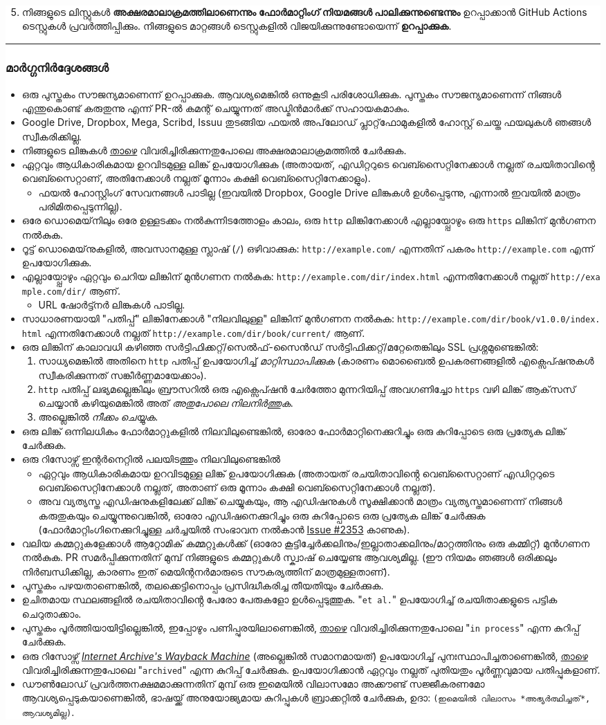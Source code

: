 5.  നിങ്ങളുടെ ലിസ്റ്റുകൾ **അക്ഷരമാലാക്രമത്തിലാണെന്നും** **ഫോർമാറ്റിംഗ് നിയമങ്ങൾ പാലിക്കുന്നുണ്ടെന്നും** ഉറപ്പാക്കാൻ GitHub Actions ടെസ്റ്റുകൾ പ്രവർത്തിപ്പിക്കും. നിങ്ങളുടെ മാറ്റങ്ങൾ ടെസ്റ്റുകളിൽ വിജയിക്കുന്നുണ്ടോയെന്ന് **ഉറപ്പാക്കുക**.

-----

### മാർഗ്ഗനിർദ്ദേശങ്ങൾ

  - ഒരു പുസ്തകം സൗജന്യമാണെന്ന് ഉറപ്പാക്കുക. ആവശ്യമെങ്കിൽ ഒന്നുകൂടി പരിശോധിക്കുക. പുസ്തകം സൗജന്യമാണെന്ന് നിങ്ങൾ എന്തുകൊണ്ട് കരുതുന്നു എന്ന് PR-ൽ കമന്റ് ചെയ്യുന്നത് അഡ്മിൻമാർക്ക് സഹായകമാകും.
  - Google Drive, Dropbox, Mega, Scribd, Issuu തുടങ്ങിയ ഫയൽ അപ്‌ലോഡ് പ്ലാറ്റ്‌ഫോമുകളിൽ ഹോസ്റ്റ് ചെയ്ത ഫയലുകൾ ഞങ്ങൾ സ്വീകരിക്കില്ല.
  - നിങ്ങളുടെ ലിങ്കുകൾ [താഴെ](https://www.google.com/search?q=%23alphabetical-order) വിവരിച്ചിരിക്കുന്നതുപോലെ അക്ഷരമാലാക്രമത്തിൽ ചേർക്കുക.
  - ഏറ്റവും ആധികാരികമായ ഉറവിടമുള്ള ലിങ്ക് ഉപയോഗിക്കുക (അതായത്, എഡിറ്ററുടെ വെബ്സൈറ്റിനേക്കാൾ നല്ലത് രചയിതാവിൻ്റെ വെബ്സൈറ്റാണ്, അതിനേക്കാൾ നല്ലത് മൂന്നാം കക്ഷി വെബ്സൈറ്റിനേക്കാളും).
      - ഫയൽ ഹോസ്റ്റിംഗ് സേവനങ്ങൾ പാടില്ല (ഇവയിൽ Dropbox, Google Drive ലിങ്കുകൾ ഉൾപ്പെടുന്നു, എന്നാൽ ഇവയിൽ മാത്രം പരിമിതപ്പെടുന്നില്ല).
  - ഒരേ ഡൊമെയ്‌നിലും ഒരേ ഉള്ളടക്കം നൽകുന്നിടത്തോളം കാലം, ഒരു `http` ലിങ്കിനേക്കാൾ എല്ലായ്പ്പോഴും ഒരു `https` ലിങ്കിന് മുൻഗണന നൽകുക.
  - റൂട്ട് ഡൊമെയ്‌നുകളിൽ, അവസാനമുള്ള സ്ലാഷ് (`/`) ഒഴിവാക്കുക: `http://example.com/` എന്നതിന് പകരം `http://example.com` എന്ന് ഉപയോഗിക്കുക.
  - എല്ലായ്പ്പോഴും ഏറ്റവും ചെറിയ ലിങ്കിന് മുൻഗണന നൽകുക: `http://example.com/dir/index.html` എന്നതിനേക്കാൾ നല്ലത് `http://example.com/dir/` ആണ്.
      - URL ഷോർട്ട്നർ ലിങ്കുകൾ പാടില്ല.
  - സാധാരണയായി "പതിപ്പ്" ലിങ്കിനേക്കാൾ "നിലവിലുള്ള" ലിങ്കിന് മുൻഗണന നൽകുക: `http://example.com/dir/book/v1.0.0/index.html` എന്നതിനേക്കാൾ നല്ലത് `http://example.com/dir/book/current/` ആണ്.
  - ഒരു ലിങ്കിന് കാലാവധി കഴിഞ്ഞ സർട്ടിഫിക്കറ്റ്/സെൽഫ്-സൈൻഡ് സർട്ടിഫിക്കറ്റ്/മറ്റേതെങ്കിലും SSL പ്രശ്നമുണ്ടെങ്കിൽ:
    1.  സാധ്യമെങ്കിൽ അതിനെ `http` പതിപ്പ് ഉപയോഗിച്ച് *മാറ്റിസ്ഥാപിക്കുക* (കാരണം മൊബൈൽ ഉപകരണങ്ങളിൽ എക്സെപ്ഷനുകൾ സ്വീകരിക്കുന്നത് സങ്കീർണ്ണമായേക്കാം).
    2.  `http` പതിപ്പ് ലഭ്യമല്ലെങ്കിലും ബ്രൗസറിൽ ഒരു എക്സെപ്ഷൻ ചേർത്തോ മുന്നറിയിപ്പ് അവഗണിച്ചോ `https` വഴി ലിങ്ക് ആക്‌സസ് ചെയ്യാൻ കഴിയുമെങ്കിൽ അത് *അതുപോലെ നിലനിർത്തുക*.
    3.  അല്ലെങ്കിൽ *നീക്കം ചെയ്യുക*.
  - ഒരു ലിങ്ക് ഒന്നിലധികം ഫോർമാറ്റുകളിൽ നിലവിലുണ്ടെങ്കിൽ, ഓരോ ഫോർമാറ്റിനെക്കുറിച്ചും ഒരു കുറിപ്പോടെ ഒരു പ്രത്യേക ലിങ്ക് ചേർക്കുക.
  - ഒരു റിസോഴ്സ് ഇന്റർനെറ്റിൽ പലയിടത്തും നിലവിലുണ്ടെങ്കിൽ
      - ഏറ്റവും ആധികാരികമായ ഉറവിടമുള്ള ലിങ്ക് ഉപയോഗിക്കുക (അതായത് രചയിതാവിൻ്റെ വെബ്സൈറ്റാണ് എഡിറ്ററുടെ വെബ്സൈറ്റിനേക്കാൾ നല്ലത്, അതാണ് ഒരു മൂന്നാം കക്ഷി വെബ്സൈറ്റിനേക്കാൾ നല്ലത്).
      - അവ വ്യത്യസ്ത എഡിഷനുകളിലേക്ക് ലിങ്ക് ചെയ്യുകയും, ആ എഡിഷനുകൾ സൂക്ഷിക്കാൻ മാത്രം വ്യത്യസ്തമാണെന്ന് നിങ്ങൾ കരുതുകയും ചെയ്യുന്നുവെങ്കിൽ, ഓരോ എഡിഷനെക്കുറിച്ചും ഒരു കുറിപ്പോടെ ഒരു പ്രത്യേക ലിങ്ക് ചേർക്കുക (ഫോർമാറ്റിംഗിനെക്കുറിച്ചുള്ള ചർച്ചയിൽ സംഭാവന നൽകാൻ [Issue \#2353](https://github.com/EbookFoundation/free-programming-books/issues/2353) കാണുക).
  - വലിയ കമ്മറ്റുകളേക്കാൾ ആറ്റോമിക് കമ്മറ്റുകൾക്ക് (ഓരോ കൂട്ടിച്ചേർക്കലിനും/ഇല്ലാതാക്കലിനും/മാറ്റത്തിനും ഒരു കമ്മിറ്റ്) മുൻഗണന നൽകുക. PR സമർപ്പിക്കുന്നതിന് മുമ്പ് നിങ്ങളുടെ കമ്മറ്റുകൾ സ്ക്വാഷ് ചെയ്യേണ്ട ആവശ്യമില്ല. (ഈ നിയമം ഞങ്ങൾ ഒരിക്കലും നിർബന്ധിക്കില്ല, കാരണം ഇത് മെയിന്റനർമാരുടെ സൗകര്യത്തിന് മാത്രമുള്ളതാണ്).
  - പുസ്തകം പഴയതാണെങ്കിൽ, തലക്കെട്ടിനൊപ്പം പ്രസിദ്ധീകരിച്ച തീയതിയും ചേർക്കുക.
  - ഉചിതമായ സ്ഥലങ്ങളിൽ രചയിതാവിൻ്റെ പേരോ പേരുകളോ ഉൾപ്പെടുത്തുക. "`et al.`" ഉപയോഗിച്ച് രചയിതാക്കളുടെ പട്ടിക ചെറുതാക്കാം.
  - പുസ്തകം പൂർത്തിയായിട്ടില്ലെങ്കിൽ, ഇപ്പോഴും പണിപ്പുരയിലാണെങ്കിൽ, [താഴെ](https://www.google.com/search?q=%23in_process) വിവരിച്ചിരിക്കുന്നതുപോലെ "`in process`" എന്ന കുറിപ്പ് ചേർക്കുക.
  - ഒരു റിസോഴ്സ് [*Internet Archive's Wayback Machine*](https://web.archive.org) (അല്ലെങ്കിൽ സമാനമായത്) ഉപയോഗിച്ച് പുനഃസ്ഥാപിച്ചതാണെങ്കിൽ, [താഴെ](https://www.google.com/search?q=%23archived) വിവരിച്ചിരിക്കുന്നതുപോലെ "`archived`" എന്ന കുറിപ്പ് ചേർക്കുക. ഉപയോഗിക്കാൻ ഏറ്റവും നല്ലത് പുതിയതും പൂർണ്ണവുമായ പതിപ്പുകളാണ്.
  - ഡൗൺലോഡ് പ്രവർത്തനക്ഷമമാക്കുന്നതിന് മുമ്പ് ഒരു ഇമെയിൽ വിലാസമോ അക്കൗണ്ട് സജ്ജീകരണമോ ആവശ്യപ്പെടുകയാണെങ്കിൽ, ഭാഷയ്ക്ക് അനുയോജ്യമായ കുറിപ്പുകൾ ബ്രാക്കറ്റിൽ ചേർക്കുക, ഉദാ: `(ഇമെയിൽ വിലാസം *അഭ്യർത്ഥിച്ചത്*, ആവശ്യമില്ല)`.
